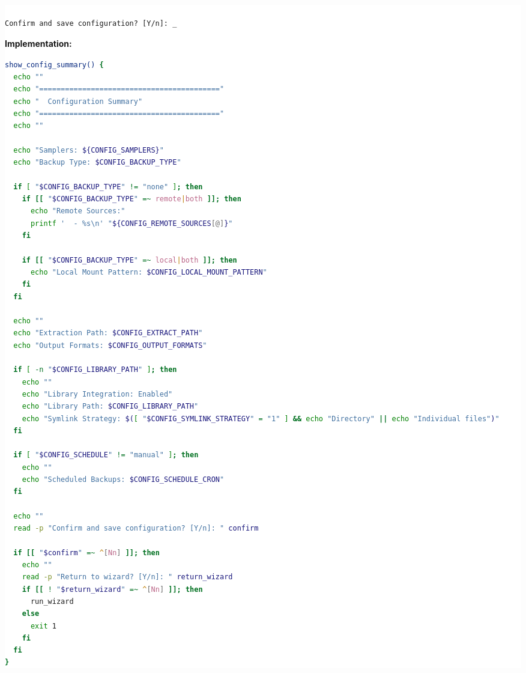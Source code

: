 ```

Confirm and save configuration? [Y/n]: _
```

**Implementation:**
```bash
show_config_summary() {
  echo ""
  echo "=========================================="
  echo "  Configuration Summary"
  echo "=========================================="
  echo ""

  echo "Samplers: ${CONFIG_SAMPLERS}"
  echo "Backup Type: $CONFIG_BACKUP_TYPE"

  if [ "$CONFIG_BACKUP_TYPE" != "none" ]; then
    if [[ "$CONFIG_BACKUP_TYPE" =~ remote|both ]]; then
      echo "Remote Sources:"
      printf '  - %s\n' "${CONFIG_REMOTE_SOURCES[@]}"
    fi

    if [[ "$CONFIG_BACKUP_TYPE" =~ local|both ]]; then
      echo "Local Mount Pattern: $CONFIG_LOCAL_MOUNT_PATTERN"
    fi
  fi

  echo ""
  echo "Extraction Path: $CONFIG_EXTRACT_PATH"
  echo "Output Formats: $CONFIG_OUTPUT_FORMATS"

  if [ -n "$CONFIG_LIBRARY_PATH" ]; then
    echo ""
    echo "Library Integration: Enabled"
    echo "Library Path: $CONFIG_LIBRARY_PATH"
    echo "Symlink Strategy: $([ "$CONFIG_SYMLINK_STRATEGY" = "1" ] && echo "Directory" || echo "Individual files")"
  fi

  if [ "$CONFIG_SCHEDULE" != "manual" ]; then
    echo ""
    echo "Scheduled Backups: $CONFIG_SCHEDULE_CRON"
  fi

  echo ""
  read -p "Confirm and save configuration? [Y/n]: " confirm

  if [[ "$confirm" =~ ^[Nn] ]]; then
    echo ""
    read -p "Return to wizard? [Y/n]: " return_wizard
    if [[ ! "$return_wizard" =~ ^[Nn] ]]; then
      run_wizard
    else
      exit 1
    fi
  fi
}
```


[pi-scsi2.local,s3k.local]: _
[y/N]: n